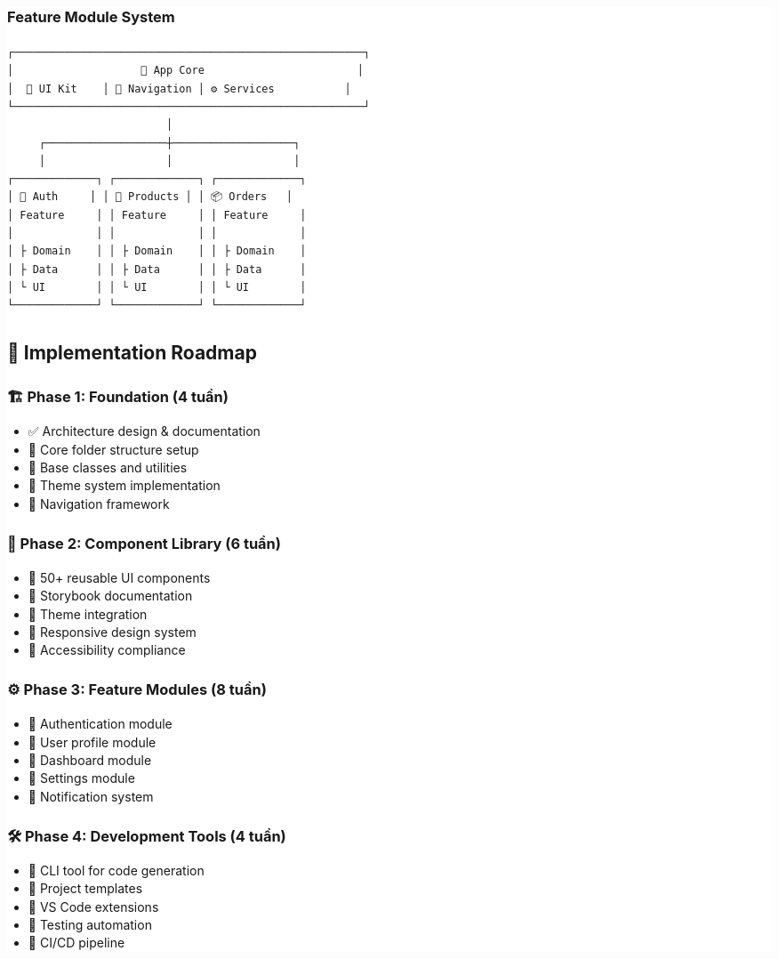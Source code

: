 ### Feature Module System

```
┌───────────────────────────────────────────────────────┐
│                    🎯 App Core                        │
│  📱 UI Kit    │ 🧭 Navigation │ ⚙️ Services           │
└───────────────────────────────────────────────────────┘
                         │
     ┌───────────────────┼───────────────────┐
     │                   │                   │
┌─────────────┐ ┌─────────────┐ ┌─────────────┐
│ 🔐 Auth     │ │ 🛒 Products │ │ 📦 Orders   │
│ Feature     │ │ Feature     │ │ Feature     │
│             │ │             │ │             │
│ ├ Domain    │ │ ├ Domain    │ │ ├ Domain    │
│ ├ Data      │ │ ├ Data      │ │ ├ Data      │
│ └ UI        │ │ └ UI        │ │ └ UI        │
└─────────────┘ └─────────────┘ └─────────────┘
```

## 🚧 Implementation Roadmap

### 🏗️ Phase 1: Foundation (4 tuần)

- ✅ Architecture design & documentation
- 🔄 Core folder structure setup
- 🔄 Base classes and utilities
- 🔄 Theme system implementation
- 🔄 Navigation framework

### 🧩 Phase 2: Component Library (6 tuần)

- 🔄 50+ reusable UI components
- 🔄 Storybook documentation
- 🔄 Theme integration
- 🔄 Responsive design system
- 🔄 Accessibility compliance

### ⚙️ Phase 3: Feature Modules (8 tuần)

- 🔄 Authentication module
- 🔄 User profile module
- 🔄 Dashboard module
- 🔄 Settings module
- 🔄 Notification system

### 🛠️ Phase 4: Development Tools (4 tuần)

- 🔄 CLI tool for code generation
- 🔄 Project templates
- 🔄 VS Code extensions
- 🔄 Testing automation
- 🔄 CI/CD pipeline

